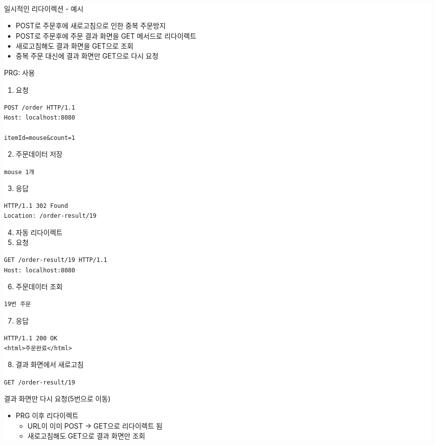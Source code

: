 일시적인 리다이렉션 - 예시

- POST로 주문후에 새로고침으로 인한 중복 주문방지
- POST로 주문후에 주문 결과 화면을 GET 메서드로 리다이렉트
- 새로고침해도 결과 화면을 GET으로 조회
- 중복 주문 대신에 결과 화면만 GET으로 다시 요청

PRG: 사용

1. 요청

```
POST /order HTTP/1.1
Host: localhost:8080

itemId=mouse&count=1
```

2. 주문데이터 저장

```
mouse 1개
```

3. 응답

```
HTTP/1.1 302 Found
Location: /order-result/19
```

4. 자동 리다이렉트
5. 요청

```
GET /order-result/19 HTTP/1.1
Host: localhost:8080
```

6. 주문데이터 조회

```
19번 주문
```

7. 응답

```
HTTP/1.1 200 OK
<html>주문완료</html>
```

8. 결과 화면에서 새로고침

```
GET /order-result/19
```

결과 화면만 다시 요청(5번으로 이동)

- PRG 이후 리다이렉트
    - URL이 이미 POST -> GET으로 리다이렉트 됨
    - 새로고침해도 GET으로 결과 화면만 조회
